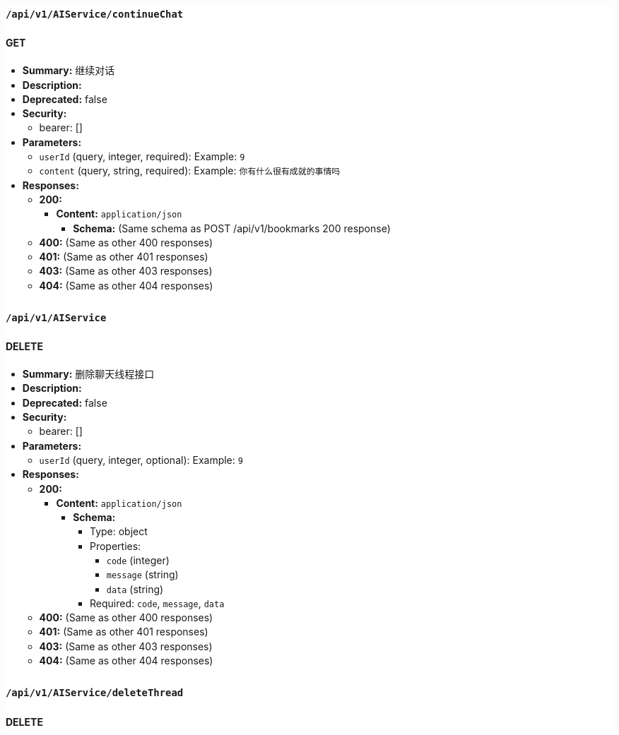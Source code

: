
### `/api/v1/AIService/continueChat`

#### GET

*   **Summary:** 继续对话
*   **Description:**
*   **Deprecated:** false
*   **Security:**
    *   bearer: \[]
*   **Parameters:**
    *   `userId` (query, integer, required): Example: `9`
    *   `content` (query, string, required): Example: `你有什么很有成就的事情吗`
*   **Responses:**
    *   **200:**
        *   **Content:** `application/json`
            *   **Schema:** (Same schema as POST /api/v1/bookmarks 200 response)
    *   **400:** (Same as other 400 responses)
    *   **401:** (Same as other 401 responses)
    *   **403:** (Same as other 403 responses)
    *   **404:** (Same as other 404 responses)

### `/api/v1/AIService`

#### DELETE

*   **Summary:** 删除聊天线程接口
*   **Description:**
*   **Deprecated:** false
*   **Security:**
    *   bearer: \[]
*   **Parameters:**
    *   `userId` (query, integer, optional): Example: `9`
*   **Responses:**
    *   **200:**
        *   **Content:** `application/json`
            *   **Schema:**
                *   Type: object
                *   Properties:
                    *   `code` (integer)
                    *   `message` (string)
                    *   `data` (string)
                *   Required: `code`, `message`, `data`
    *   **400:** (Same as other 400 responses)
    *   **401:** (Same as other 401 responses)
    *   **403:** (Same as other 403 responses)
    *   **404:** (Same as other 404 responses)

### `/api/v1/AIService/deleteThread`

#### DELETE
